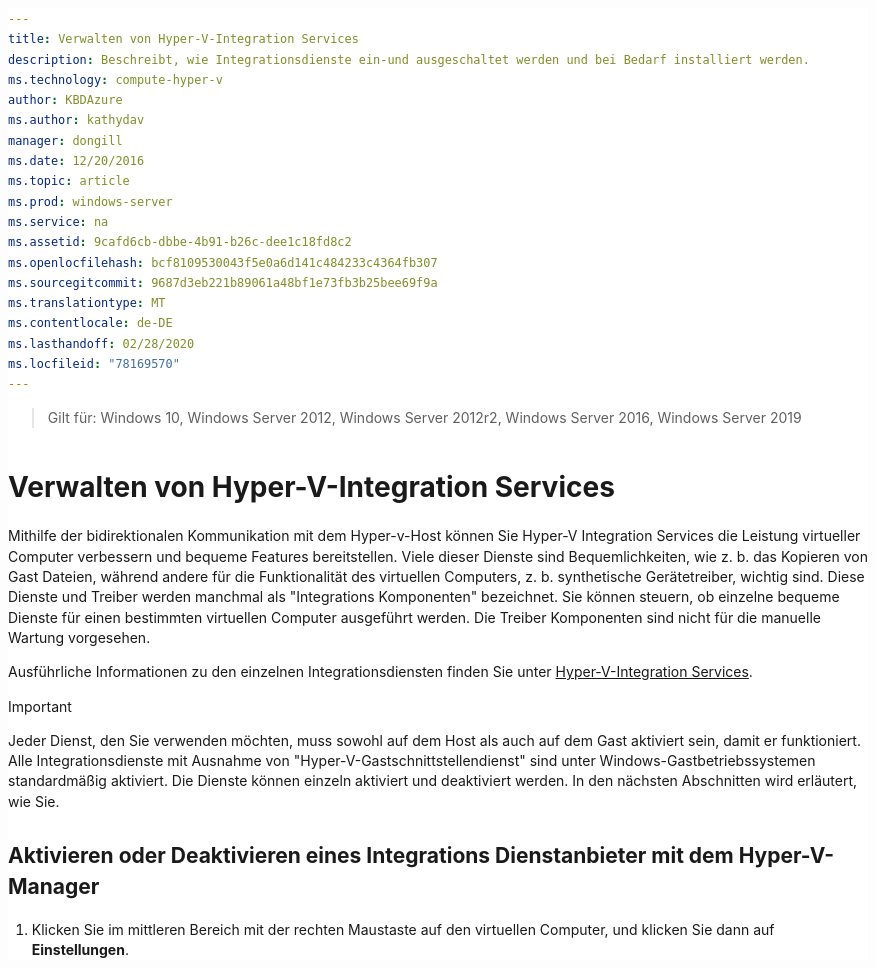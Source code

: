 ```yaml
---
title: Verwalten von Hyper-V-Integration Services
description: Beschreibt, wie Integrationsdienste ein-und ausgeschaltet werden und bei Bedarf installiert werden.
ms.technology: compute-hyper-v
author: KBDAzure
ms.author: kathydav
manager: dongill
ms.date: 12/20/2016
ms.topic: article
ms.prod: windows-server
ms.service: na
ms.assetid: 9cafd6cb-dbbe-4b91-b26c-dee1c18fd8c2
ms.openlocfilehash: bcf8109530043f5e0a6d141c484233c4364fb307
ms.sourcegitcommit: 9687d3eb221b89061a48bf1e73fb3b25bee69f9a
ms.translationtype: MT
ms.contentlocale: de-DE
ms.lasthandoff: 02/28/2020
ms.locfileid: "78169570"
---
```

>Gilt für: Windows 10, Windows Server 2012, Windows Server 2012r2, Windows Server 2016, Windows Server 2019

# <a name="manage-hyper-v-integration-services"></a>Verwalten von Hyper-V-Integration Services

Mithilfe der bidirektionalen Kommunikation mit dem Hyper-v-Host können Sie Hyper-V Integration Services die Leistung virtueller Computer verbessern und bequeme Features bereitstellen. Viele dieser Dienste sind Bequemlichkeiten, wie z. b. das Kopieren von Gast Dateien, während andere für die Funktionalität des virtuellen Computers, z. b. synthetische Gerätetreiber, wichtig sind. Diese Dienste und Treiber werden manchmal als "Integrations Komponenten" bezeichnet. Sie können steuern, ob einzelne bequeme Dienste für einen bestimmten virtuellen Computer ausgeführt werden. Die Treiber Komponenten sind nicht für die manuelle Wartung vorgesehen.

Ausführliche Informationen zu den einzelnen Integrationsdiensten finden Sie unter [Hyper-V-Integration Services](https://docs.microsoft.com/virtualization/hyper-v-on-windows/reference/integration-services).

> [!IMPORTANT]
> Jeder Dienst, den Sie verwenden möchten, muss sowohl auf dem Host als auch auf dem Gast aktiviert sein, damit er funktioniert. Alle Integrationsdienste mit Ausnahme von "Hyper-V-Gastschnittstellendienst" sind unter Windows-Gastbetriebssystemen standardmäßig aktiviert. Die Dienste können einzeln aktiviert und deaktiviert werden. In den nächsten Abschnitten wird erläutert, wie Sie.

## <a name="turn-an-integration-service-on-or-off-using-hyper-v-manager"></a>Aktivieren oder Deaktivieren eines Integrations Dienstanbieter mit dem Hyper-V-Manager

1. Klicken Sie im mittleren Bereich mit der rechten Maustaste auf den virtuellen Computer, und klicken Sie dann auf **Einstellungen**.
  